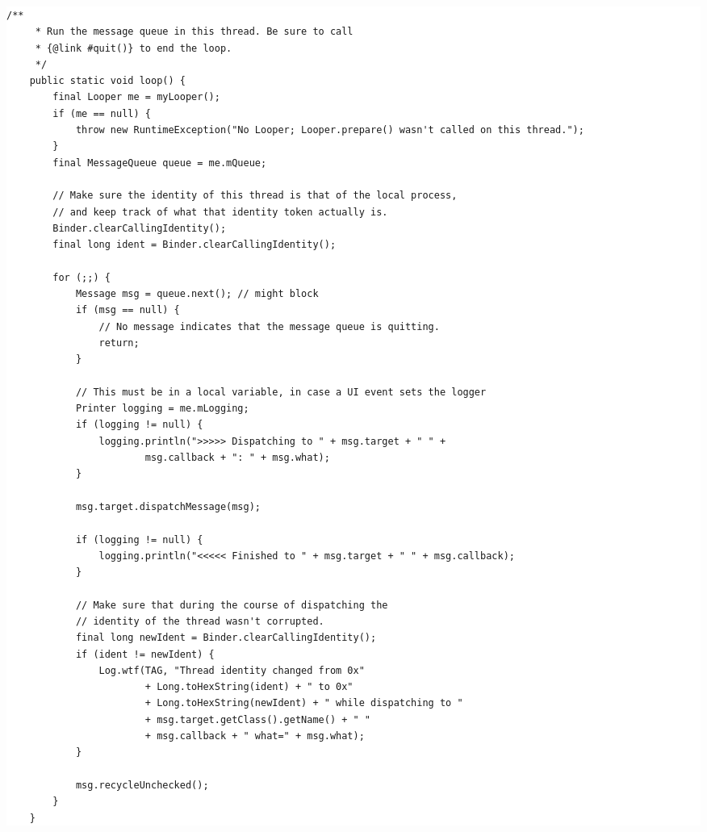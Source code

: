 
```
/**
     * Run the message queue in this thread. Be sure to call
     * {@link #quit()} to end the loop.
     */
    public static void loop() {
        final Looper me = myLooper();
        if (me == null) {
            throw new RuntimeException("No Looper; Looper.prepare() wasn't called on this thread.");
        }
        final MessageQueue queue = me.mQueue;

        // Make sure the identity of this thread is that of the local process,
        // and keep track of what that identity token actually is.
        Binder.clearCallingIdentity();
        final long ident = Binder.clearCallingIdentity();

        for (;;) {
            Message msg = queue.next(); // might block
            if (msg == null) {
                // No message indicates that the message queue is quitting.
                return;
            }

            // This must be in a local variable, in case a UI event sets the logger
            Printer logging = me.mLogging;
            if (logging != null) {
                logging.println(">>>>> Dispatching to " + msg.target + " " +
                        msg.callback + ": " + msg.what);
            }

            msg.target.dispatchMessage(msg);

            if (logging != null) {
                logging.println("<<<<< Finished to " + msg.target + " " + msg.callback);
            }

            // Make sure that during the course of dispatching the
            // identity of the thread wasn't corrupted.
            final long newIdent = Binder.clearCallingIdentity();
            if (ident != newIdent) {
                Log.wtf(TAG, "Thread identity changed from 0x"
                        + Long.toHexString(ident) + " to 0x"
                        + Long.toHexString(newIdent) + " while dispatching to "
                        + msg.target.getClass().getName() + " "
                        + msg.callback + " what=" + msg.what);
            }

            msg.recycleUnchecked();
        }
    }
```
